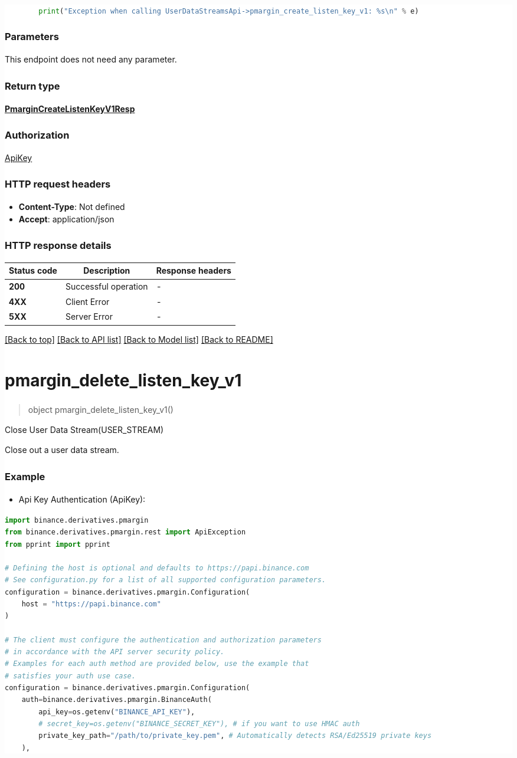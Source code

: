 ```python
        print("Exception when calling UserDataStreamsApi->pmargin_create_listen_key_v1: %s\n" % e)
```



### Parameters

This endpoint does not need any parameter.

### Return type

[**PmarginCreateListenKeyV1Resp**](PmarginCreateListenKeyV1Resp.md)

### Authorization

[ApiKey](../README.md#ApiKey)

### HTTP request headers

 - **Content-Type**: Not defined
 - **Accept**: application/json

### HTTP response details

| Status code | Description | Response headers |
|-------------|-------------|------------------|
**200** | Successful operation |  -  |
**4XX** | Client Error |  -  |
**5XX** | Server Error |  -  |

[[Back to top]](#) [[Back to API list]](../README.md#documentation-for-api-endpoints) [[Back to Model list]](../README.md#documentation-for-models) [[Back to README]](../README.md)

# **pmargin_delete_listen_key_v1**
> object pmargin_delete_listen_key_v1()

Close User Data Stream(USER_STREAM)

Close out a user data stream.

### Example

* Api Key Authentication (ApiKey):

```python
import binance.derivatives.pmargin
from binance.derivatives.pmargin.rest import ApiException
from pprint import pprint

# Defining the host is optional and defaults to https://papi.binance.com
# See configuration.py for a list of all supported configuration parameters.
configuration = binance.derivatives.pmargin.Configuration(
    host = "https://papi.binance.com"
)

# The client must configure the authentication and authorization parameters
# in accordance with the API server security policy.
# Examples for each auth method are provided below, use the example that
# satisfies your auth use case.
configuration = binance.derivatives.pmargin.Configuration(
    auth=binance.derivatives.pmargin.BinanceAuth(
        api_key=os.getenv("BINANCE_API_KEY"),
        # secret_key=os.getenv("BINANCE_SECRET_KEY"), # if you want to use HMAC auth
        private_key_path="/path/to/private_key.pem", # Automatically detects RSA/Ed25519 private keys
    ),
```